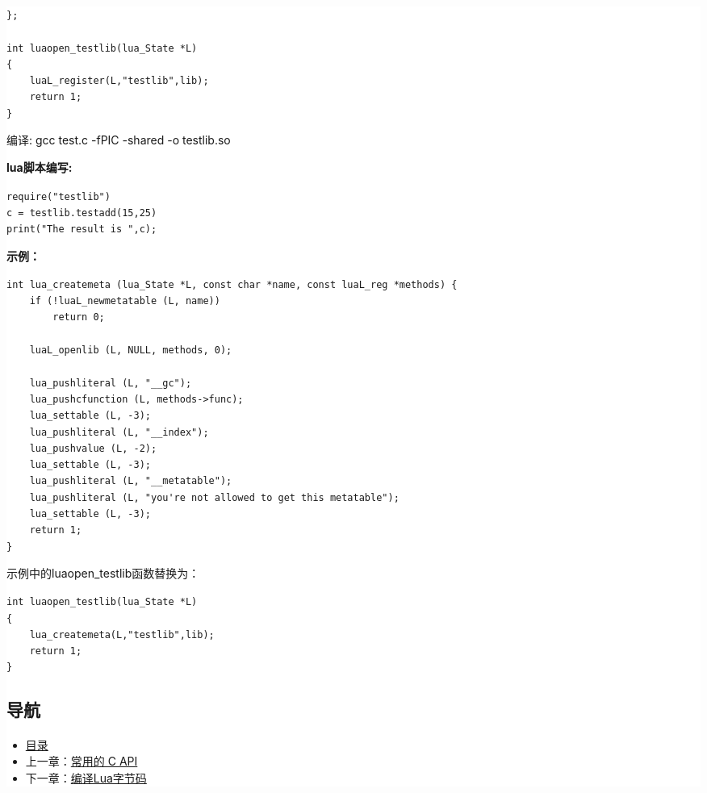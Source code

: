 	};

	int luaopen_testlib(lua_State *L)
	{
		luaL_register(L,"testlib",lib);
		return 1;
	}

编译: gcc  test.c -fPIC -shared -o testlib.so

**lua脚本编写:**
 
	require("testlib")
	c = testlib.testadd(15,25)
	print("The result is ",c);

**示例：**

	int lua_createmeta (lua_State *L, const char *name, const luaL_reg *methods) {
		if (!luaL_newmetatable (L, name))
			return 0;
		
		luaL_openlib (L, NULL, methods, 0);
		
		lua_pushliteral (L, "__gc");
		lua_pushcfunction (L, methods->func);
		lua_settable (L, -3);
		lua_pushliteral (L, "__index");
		lua_pushvalue (L, -2);
		lua_settable (L, -3);
		lua_pushliteral (L, "__metatable");
		lua_pushliteral (L, "you're not allowed to get this metatable");
		lua_settable (L, -3);
		return 1;
	}

示例中的luaopen_testlib函数替换为：

	int luaopen_testlib(lua_State *L)
	{
		lua_createmeta(L,"testlib",lib);
		return 1;
	}

## 导航
* [目录](00.md)
* 上一章：[常用的 C API](05.md)
* 下一章：[编译Lua字节码](07.md)
